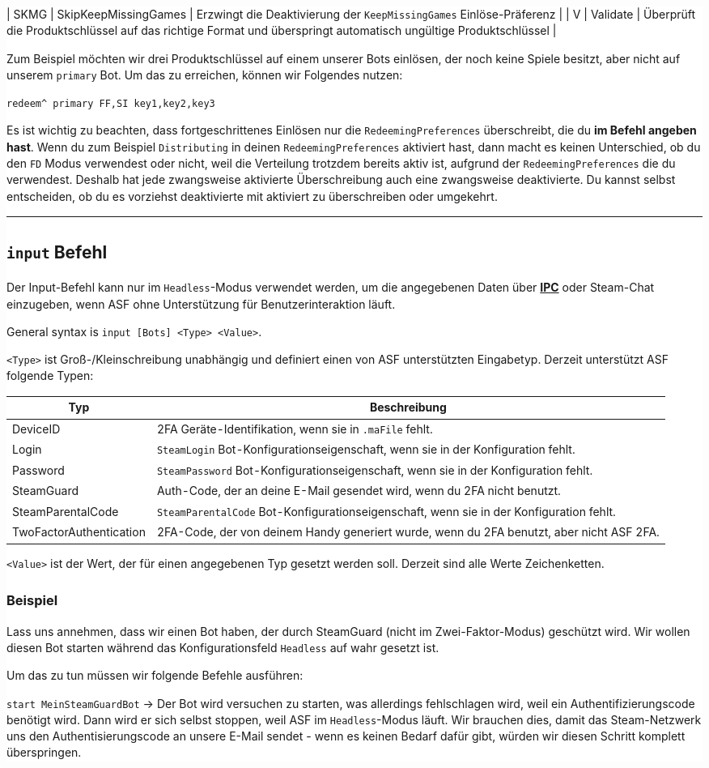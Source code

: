 | SKMG | SkipKeepMissingGames  | Erzwingt die Deaktivierung der `KeepMissingGames` Einlöse-Präferenz                                           |
| V    | Validate              | Überprüft die Produktschlüssel auf das richtige Format und überspringt automatisch ungültige Produktschlüssel |

Zum Beispiel möchten wir drei Produktschlüssel auf einem unserer Bots einlösen, der noch keine Spiele besitzt, aber nicht auf unserem `primary` Bot. Um das zu erreichen, können wir Folgendes nutzen:

`redeem^ primary FF,SI key1,key2,key3`

Es ist wichtig zu beachten, dass fortgeschrittenes Einlösen nur die `RedeemingPreferences` überschreibt, die du **im Befehl angeben hast**. Wenn du zum Beispiel `Distributing` in deinen `RedeemingPreferences` aktiviert hast, dann macht es keinen Unterschied, ob du den `FD` Modus verwendest oder nicht, weil die Verteilung trotzdem bereits aktiv ist, aufgrund der `RedeemingPreferences` die du verwendest. Deshalb hat jede zwangsweise aktivierte Überschreibung auch eine zwangsweise deaktivierte. Du kannst selbst entscheiden, ob du es vorziehst deaktivierte mit aktiviert zu überschreiben oder umgekehrt.

* * *

## `input` Befehl

Der Input-Befehl kann nur im `Headless`-Modus verwendet werden, um die angegebenen Daten über **[IPC](https://github.com/JustArchiNET/ArchiSteamFarm/wiki/IPC-de-DE)** oder Steam-Chat einzugeben, wenn ASF ohne Unterstützung für Benutzerinteraktion läuft.

General syntax is `input [Bots] <Type> <Value>`.

`<Type>` ist Groß-/Kleinschreibung unabhängig und definiert einen von ASF unterstützten Eingabetyp. Derzeit unterstützt ASF folgende Typen:

| Typ                     | Beschreibung                                                                              |
| ----------------------- | ----------------------------------------------------------------------------------------- |
| DeviceID                | 2FA Geräte-Identifikation, wenn sie in `.maFile` fehlt.                                   |
| Login                   | `SteamLogin` Bot-Konfigurationseigenschaft, wenn sie in der Konfiguration fehlt.          |
| Password                | `SteamPassword` Bot-Konfigurationseigenschaft, wenn sie in der Konfiguration fehlt.       |
| SteamGuard              | Auth-Code, der an deine E-Mail gesendet wird, wenn du 2FA nicht benutzt.                  |
| SteamParentalCode       | ` SteamParentalCode ` Bot-Konfigurationseigenschaft, wenn sie in der Konfiguration fehlt. |
| TwoFactorAuthentication | 2FA-Code, der von deinem Handy generiert wurde, wenn du 2FA benutzt, aber nicht ASF 2FA.  |

`<Value>` ist der Wert, der für einen angegebenen Typ gesetzt werden soll. Derzeit sind alle Werte Zeichenketten.

### Beispiel

Lass uns annehmen, dass wir einen Bot haben, der durch SteamGuard (nicht im Zwei-Faktor-Modus) geschützt wird. Wir wollen diesen Bot starten während das Konfigurationsfeld `Headless` auf wahr gesetzt ist.

Um das zu tun müssen wir folgende Befehle ausführen:

`start MeinSteamGuardBot` -> Der Bot wird versuchen zu starten, was allerdings fehlschlagen wird, weil ein Authentifizierungscode benötigt wird. Dann wird er sich selbst stoppen, weil ASF im `Headless`-Modus läuft. Wir brauchen dies, damit das Steam-Netzwerk uns den Authentisierungscode an unsere E-Mail sendet - wenn es keinen Bedarf dafür gibt, würden wir diesen Schritt komplett überspringen.

